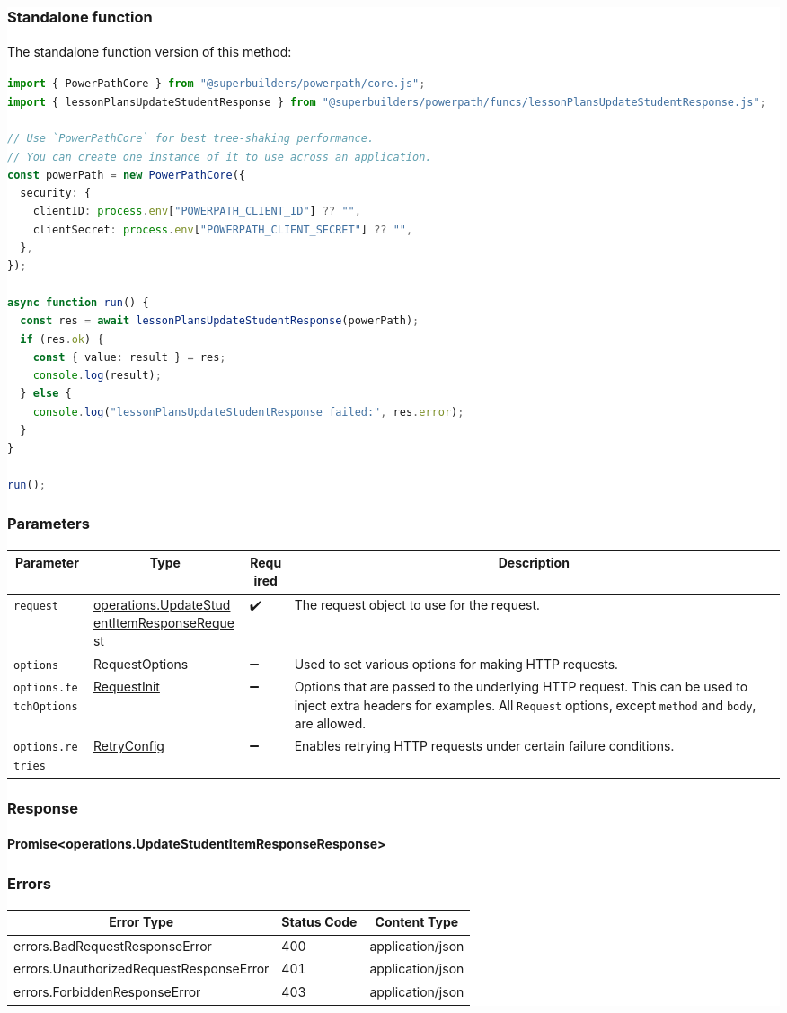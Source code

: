 ### Standalone function

The standalone function version of this method:

```typescript
import { PowerPathCore } from "@superbuilders/powerpath/core.js";
import { lessonPlansUpdateStudentResponse } from "@superbuilders/powerpath/funcs/lessonPlansUpdateStudentResponse.js";

// Use `PowerPathCore` for best tree-shaking performance.
// You can create one instance of it to use across an application.
const powerPath = new PowerPathCore({
  security: {
    clientID: process.env["POWERPATH_CLIENT_ID"] ?? "",
    clientSecret: process.env["POWERPATH_CLIENT_SECRET"] ?? "",
  },
});

async function run() {
  const res = await lessonPlansUpdateStudentResponse(powerPath);
  if (res.ok) {
    const { value: result } = res;
    console.log(result);
  } else {
    console.log("lessonPlansUpdateStudentResponse failed:", res.error);
  }
}

run();
```

### Parameters

| Parameter                                                                                                                                                                      | Type                                                                                                                                                                           | Required                                                                                                                                                                       | Description                                                                                                                                                                    |
| ------------------------------------------------------------------------------------------------------------------------------------------------------------------------------ | ------------------------------------------------------------------------------------------------------------------------------------------------------------------------------ | ------------------------------------------------------------------------------------------------------------------------------------------------------------------------------ | ------------------------------------------------------------------------------------------------------------------------------------------------------------------------------ |
| `request`                                                                                                                                                                      | [operations.UpdateStudentItemResponseRequest](../../models/operations/updatestudentitemresponserequest.md)                                                                     | :heavy_check_mark:                                                                                                                                                             | The request object to use for the request.                                                                                                                                     |
| `options`                                                                                                                                                                      | RequestOptions                                                                                                                                                                 | :heavy_minus_sign:                                                                                                                                                             | Used to set various options for making HTTP requests.                                                                                                                          |
| `options.fetchOptions`                                                                                                                                                         | [RequestInit](https://developer.mozilla.org/en-US/docs/Web/API/Request/Request#options)                                                                                        | :heavy_minus_sign:                                                                                                                                                             | Options that are passed to the underlying HTTP request. This can be used to inject extra headers for examples. All `Request` options, except `method` and `body`, are allowed. |
| `options.retries`                                                                                                                                                              | [RetryConfig](../../lib/utils/retryconfig.md)                                                                                                                                  | :heavy_minus_sign:                                                                                                                                                             | Enables retrying HTTP requests under certain failure conditions.                                                                                                               |

### Response

**Promise\<[operations.UpdateStudentItemResponseResponse](../../models/operations/updatestudentitemresponseresponse.md)\>**

### Errors

| Error Type                              | Status Code                             | Content Type                            |
| --------------------------------------- | --------------------------------------- | --------------------------------------- |
| errors.BadRequestResponseError          | 400                                     | application/json                        |
| errors.UnauthorizedRequestResponseError | 401                                     | application/json                        |
| errors.ForbiddenResponseError           | 403                                     | application/json                        |
